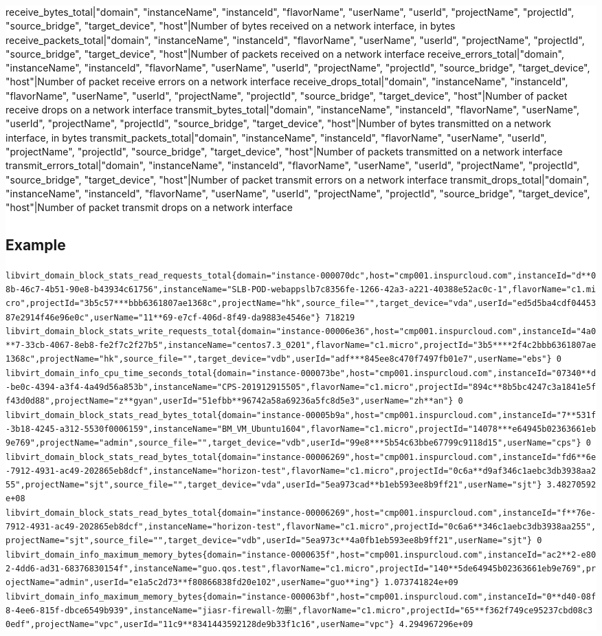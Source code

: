 receive_bytes_total|"domain", "instanceName", "instanceId", "flavorName", "userName", "userId", "projectName", "projectId", "source_bridge", "target_device", "host"|Number of bytes received on a network interface, in bytes
receive_packets_total|"domain", "instanceName", "instanceId", "flavorName", "userName", "userId", "projectName", "projectId", "source_bridge", "target_device", "host"|Number of packets received on a network interface
receive_errors_total|"domain", "instanceName", "instanceId", "flavorName", "userName", "userId", "projectName", "projectId", "source_bridge", "target_device", "host"|Number of packet receive errors on a network interface
receive_drops_total|"domain", "instanceName", "instanceId", "flavorName", "userName", "userId", "projectName", "projectId", "source_bridge", "target_device", "host"|Number of packet receive drops on a network interface
transmit_bytes_total|"domain", "instanceName", "instanceId", "flavorName", "userName", "userId", "projectName", "projectId", "source_bridge", "target_device", "host"|Number of bytes transmitted on a network interface, in bytes
transmit_packets_total|"domain", "instanceName", "instanceId", "flavorName", "userName", "userId", "projectName", "projectId", "source_bridge", "target_device", "host"|Number of packets transmitted on a network interface
transmit_errors_total|"domain", "instanceName", "instanceId", "flavorName", "userName", "userId", "projectName", "projectId", "source_bridge", "target_device", "host"|Number of packet transmit errors on a network interface
transmit_drops_total|"domain", "instanceName", "instanceId", "flavorName", "userName", "userId", "projectName", "projectId", "source_bridge", "target_device", "host"|Number of packet transmit drops on a network interface


## Example

```
libvirt_domain_block_stats_read_requests_total{domain="instance-000070dc",host="cmp001.inspurcloud.com",instanceId="d**08b-46c7-4b51-90e8-b43934c61756",instanceName="SLB-POD-webappslb7c8356fe-1266-42a3-a221-40388e52ac0c-1",flavorName="c1.micro",projectId="3b5c57***bbb6361807ae1368c",projectName="hk",source_file="",target_device="vda",userId="ed5d5ba4cdf0445387e2914f46e96e0c",userName="11**69-e7cf-406d-8f49-da9883e4546e"} 718219
libvirt_domain_block_stats_write_requests_total{domain="instance-00006e36",host="cmp001.inspurcloud.com",instanceId="4a0**7-33cb-4067-8eb8-fe2f7c2f27b5",instanceName="centos7.3_0201",flavorName="c1.micro",projectId="3b5****2f4c2bbb6361807ae1368c",projectName="hk",source_file="",target_device="vdb",userId="adf***845ee8c470f7497fb01e7",userName="ebs"} 0
libvirt_domain_info_cpu_time_seconds_total{domain="instance-000073be",host="cmp001.inspurcloud.com",instanceId="07340**d-be0c-4394-a3f4-4a49d56a853b",instanceName="CPS-201912915505",flavorName="c1.micro",projectId="894c**8b5bc4247c3a1841e5ff43d0d88",projectName="z**gyan",userId="51efbb**96742a58a69236a5fc8d5e3",userName="zh**an"} 0
libvirt_domain_block_stats_read_bytes_total{domain="instance-00005b9a",host="cmp001.inspurcloud.com",instanceId="7**531f-3b18-4245-a312-5530f0006159",instanceName="BM_VM_Ubuntu1604",flavorName="c1.micro",projectId="14078***e64945b02363661eb9e769",projectName="admin",source_file="",target_device="vdb",userId="99e8***5b54c63bbe67799c9118d15",userName="cps"} 0
libvirt_domain_block_stats_read_bytes_total{domain="instance-00006269",host="cmp001.inspurcloud.com",instanceId="fd6**6e-7912-4931-ac49-202865eb8dcf",instanceName="horizon-test",flavorName="c1.micro",projectId="0c6a**d9af346c1aebc3db3938aa255",projectName="sjt",source_file="",target_device="vda",userId="5ea973cad**b1eb593ee8b9ff21",userName="sjt"} 3.48270592e+08
libvirt_domain_block_stats_read_bytes_total{domain="instance-00006269",host="cmp001.inspurcloud.com",instanceId="f**76e-7912-4931-ac49-202865eb8dcf",instanceName="horizon-test",flavorName="c1.micro",projectId="0c6a6**346c1aebc3db3938aa255",projectName="sjt",source_file="",target_device="vdb",userId="5ea973c**4a0fb1eb593ee8b9ff21",userName="sjt"} 0
libvirt_domain_info_maximum_memory_bytes{domain="instance-0000635f",host="cmp001.inspurcloud.com",instanceId="ac2**2-e802-4dd6-ad31-68376830154f",instanceName="guo.qos.test",flavorName="c1.micro",projectId="140**5de64945b02363661eb9e769",projectName="admin",userId="e1a5c2d73**f80866838fd20e102",userName="guo**ing"} 1.073741824e+09
libvirt_domain_info_maximum_memory_bytes{domain="instance-000063bf",host="cmp001.inspurcloud.com",instanceId="0**d40-08f8-4ee6-815f-dbce6549b939",instanceName="jiasr-firewall-勿删",flavorName="c1.micro",projectId="65**f362f749ce95237cbd08c30edf",projectName="vpc",userId="11c9**8341443592128de9b33f1c16",userName="vpc"} 4.294967296e+09
```